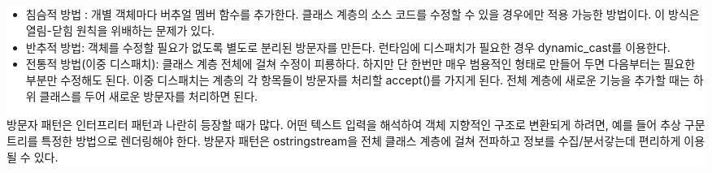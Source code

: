  - 침슴적 방법 : 개별 객체마다 버추얼 멤버 함수를 추가한다. 클래스 계층의 소스 코드를 수정할 수 있을 경우에만 적용 가능한 방법이다. 이 방식은 열림-닫힘 원칙을 위배하는 문제가 있다.
 - 반추적 방법: 객체를 수정할 필요가 없도록 별도로 분리된 방문자를 만든다. 런타임에 디스패치가 필요한 경우 dynamic_cast를 이용한다.
 - 전통적 방법(이중 디스패치): 클래스 계층 전체에 걸쳐 수정이 피룡하다. 하지만 단 한번만 매우 범용적인 형태로 만들어 두면 다음부터는 필요한 부분만 수정해도 된다. 이중 디스패치는 계층의 각 항목들이 방문자를 처리할 accept()를 가지게 된다. 전체 계층에 새로운 기능을 추가할 때는 하위 클래스를 두어 새로운 방문자를 처리하면 된다.

방문자 패턴은 인터프리터 패턴과 나란히 등장할 때가 많다. 어떤 텍스트 입력을 해석하여 객체 지향적인 구조로 변환되게 하려면, 예를 들어 추상 구문 트리를 특정한 방법으로 렌더링해야 한다. 방문자 패턴은 ostringstream을 전체 클래스 계층에 걸쳐 전파하고 정보를 수집/분서갛는데 편리하게 이용될 수 있다.

